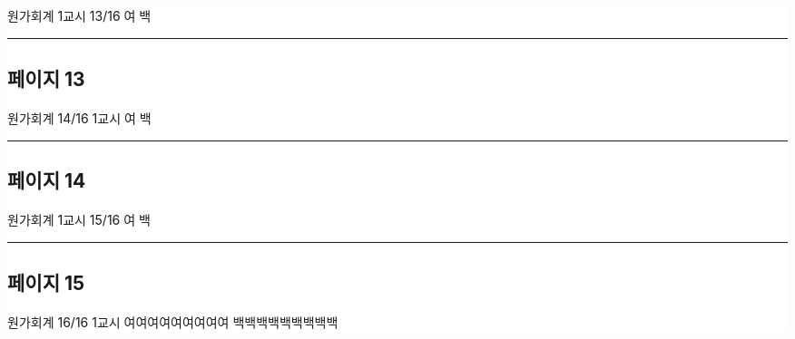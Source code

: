 원가회계
1교시 13/16
여 백

---

## 페이지 13

원가회계
14/16 1교시
여 백

---

## 페이지 14

원가회계
1교시 15/16
여 백

---

## 페이지 15

원가회계
16/16 1교시
여여여여여여여여여 백백백백백백백백백